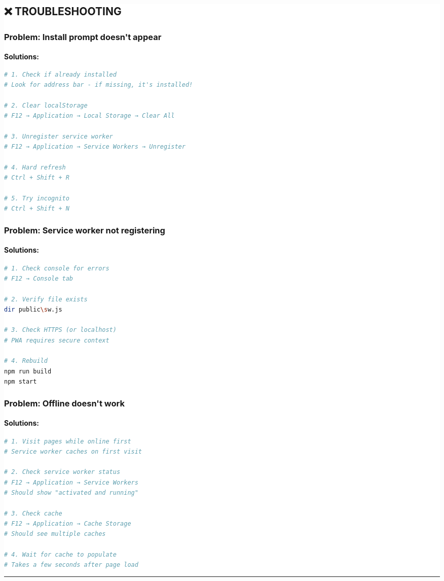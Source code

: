 ## ❌ **TROUBLESHOOTING**

### **Problem: Install prompt doesn't appear**
**Solutions:**
```bash
# 1. Check if already installed
# Look for address bar - if missing, it's installed!

# 2. Clear localStorage
# F12 → Application → Local Storage → Clear All

# 3. Unregister service worker
# F12 → Application → Service Workers → Unregister

# 4. Hard refresh
# Ctrl + Shift + R

# 5. Try incognito
# Ctrl + Shift + N
```

### **Problem: Service worker not registering**
**Solutions:**
```bash
# 1. Check console for errors
# F12 → Console tab

# 2. Verify file exists
dir public\sw.js

# 3. Check HTTPS (or localhost)
# PWA requires secure context

# 4. Rebuild
npm run build
npm start
```

### **Problem: Offline doesn't work**
**Solutions:**
```bash
# 1. Visit pages while online first
# Service worker caches on first visit

# 2. Check service worker status
# F12 → Application → Service Workers
# Should show "activated and running"

# 3. Check cache
# F12 → Application → Cache Storage
# Should see multiple caches

# 4. Wait for cache to populate
# Takes a few seconds after page load
```

---